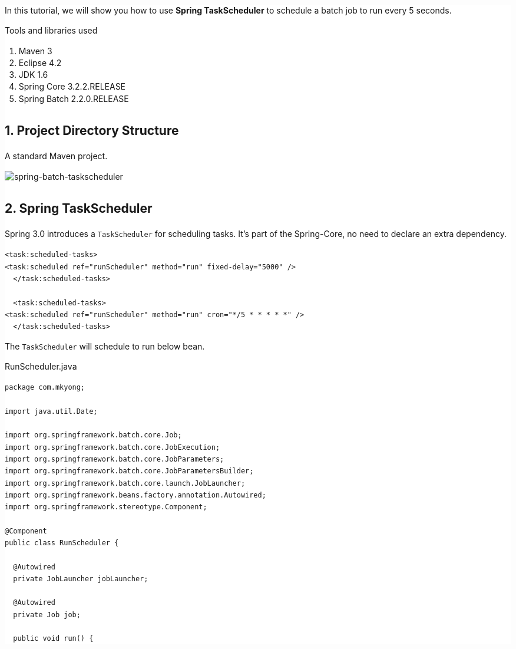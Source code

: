 In this tutorial, we will show you how to use **Spring TaskScheduler** to schedule a batch job to run every 5 seconds.

Tools and libraries used

1.  Maven 3
2.  Eclipse 4.2
3.  JDK 1.6
4.  Spring Core 3.2.2.RELEASE
5.  Spring Batch 2.2.0.RELEASE

## 1\. Project Directory Structure

A standard Maven project.

![spring-batch-taskscheduler](http://www.mkyong.com/wp-content/uploads/2013/07/spring-batch-taskscheduler.png)

## 2\. Spring TaskScheduler

Spring 3.0 introduces a `TaskScheduler` for scheduling tasks. It’s part of the Spring-Core, no need to declare an extra dependency.

    <task:scheduled-tasks>
    <task:scheduled ref="runScheduler" method="run" fixed-delay="5000" />
      </task:scheduled-tasks>

      <task:scheduled-tasks>
    <task:scheduled ref="runScheduler" method="run" cron="*/5 * * * * *" />
      </task:scheduled-tasks>

The `TaskScheduler` will schedule to run below bean.

RunScheduler.java

    package com.mkyong;

    import java.util.Date;

    import org.springframework.batch.core.Job;
    import org.springframework.batch.core.JobExecution;
    import org.springframework.batch.core.JobParameters;
    import org.springframework.batch.core.JobParametersBuilder;
    import org.springframework.batch.core.launch.JobLauncher;
    import org.springframework.beans.factory.annotation.Autowired;
    import org.springframework.stereotype.Component;

    @Component
    public class RunScheduler {

      @Autowired
      private JobLauncher jobLauncher;

      @Autowired
      private Job job;

      public void run() {
